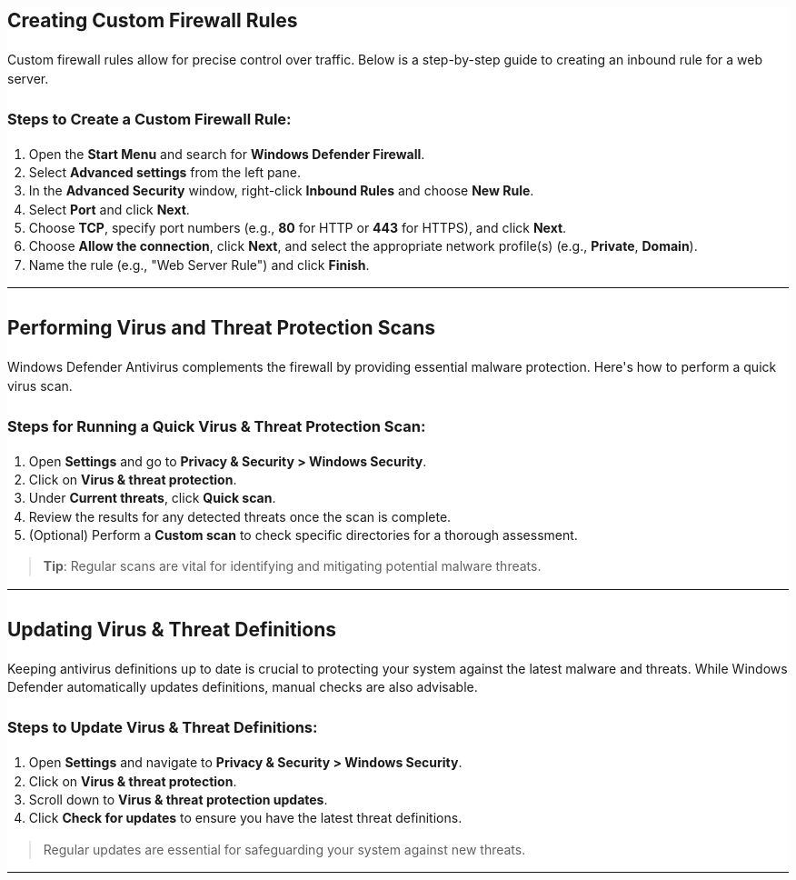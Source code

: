 ## Creating Custom Firewall Rules

Custom firewall rules allow for precise control over traffic. Below is a step-by-step guide to creating an inbound rule for a web server.

### Steps to Create a Custom Firewall Rule:

1. Open the **Start Menu** and search for **Windows Defender Firewall**.
2. Select **Advanced settings** from the left pane.
3. In the **Advanced Security** window, right-click **Inbound Rules** and choose **New Rule**.
4. Select **Port** and click **Next**.
5. Choose **TCP**, specify port numbers (e.g., **80** for HTTP or **443** for HTTPS), and click **Next**.
6. Choose **Allow the connection**, click **Next**, and select the appropriate network profile(s) (e.g., **Private**, **Domain**).
7. Name the rule (e.g., "Web Server Rule") and click **Finish**.

---

## Performing Virus and Threat Protection Scans

Windows Defender Antivirus complements the firewall by providing essential malware protection. Here's how to perform a quick virus scan.

### Steps for Running a Quick Virus & Threat Protection Scan:

1. Open **Settings** and go to **Privacy & Security > Windows Security**.
2. Click on **Virus & threat protection**.
3. Under **Current threats**, click **Quick scan**.
4. Review the results for any detected threats once the scan is complete.
5. (Optional) Perform a **Custom scan** to check specific directories for a thorough assessment.

> **Tip**: Regular scans are vital for identifying and mitigating potential malware threats.

---

## Updating Virus & Threat Definitions

Keeping antivirus definitions up to date is crucial to protecting your system against the latest malware and threats. While Windows Defender automatically updates definitions, manual checks are also advisable.

### Steps to Update Virus & Threat Definitions:

1. Open **Settings** and navigate to **Privacy & Security > Windows Security**.
2. Click on **Virus & threat protection**.
3. Scroll down to **Virus & threat protection updates**.
4. Click **Check for updates** to ensure you have the latest threat definitions.

> Regular updates are essential for safeguarding your system against new threats.

---